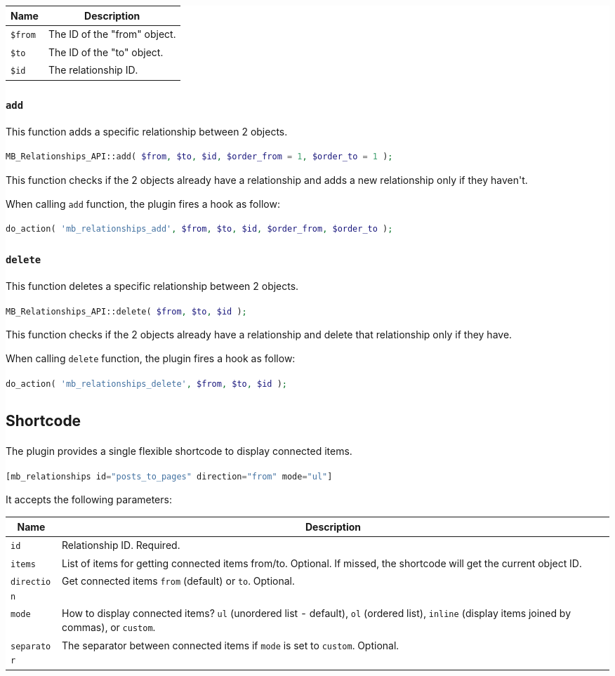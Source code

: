Name|Description
---|---
`$from`|The ID of the "from" object.
`$to`|The ID of the "to" object.
`$id`|The relationship ID.

### `add`

This function adds a specific relationship between 2 objects.

```php
MB_Relationships_API::add( $from, $to, $id, $order_from = 1, $order_to = 1 );
```

This function checks if the 2 objects already have a relationship and adds a new relationship only if they haven't.

When calling `add` function, the plugin fires a hook as follow:

```php
do_action( 'mb_relationships_add', $from, $to, $id, $order_from, $order_to );
```

### `delete`

This function deletes a specific relationship between 2 objects.

```php
MB_Relationships_API::delete( $from, $to, $id );
```

This function checks if the 2 objects already have a relationship and delete that relationship only if they have.

When calling `delete` function, the plugin fires a hook as follow:

```php
do_action( 'mb_relationships_delete', $from, $to, $id );
```

## Shortcode

The plugin provides a single flexible shortcode to display connected items.

```php
[mb_relationships id="posts_to_pages" direction="from" mode="ul"]
```

It accepts the following parameters:

Name|Description
---|---
`id`|Relationship ID. Required.
`items`|List of items for getting connected items from/to. Optional. If missed, the shortcode will get the current object ID.
`direction`|Get connected items `from` (default) or `to`. Optional.
`mode`|How to display connected items? `ul` (unordered list - default), `ol` (ordered list), `inline` (display items joined by commas), or `custom`.
`separator`|The separator between connected items if `mode` is set to `custom`. Optional.
